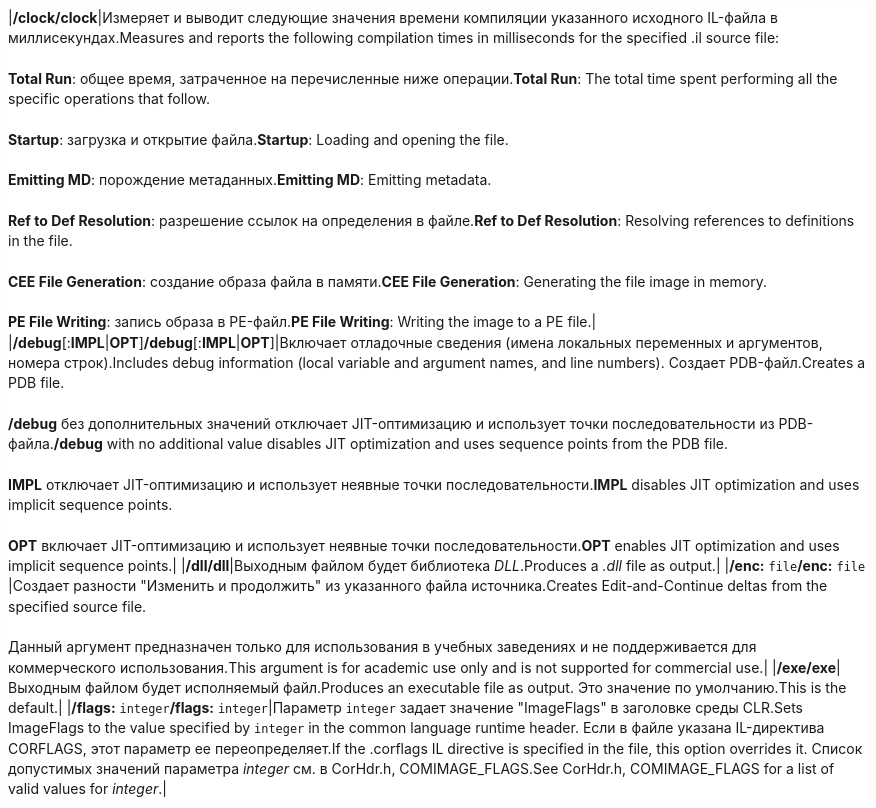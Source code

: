 |<span data-ttu-id="e8240-133">**/clock**</span><span class="sxs-lookup"><span data-stu-id="e8240-133">**/clock**</span></span>|<span data-ttu-id="e8240-134">Измеряет и выводит следующие значения времени компиляции указанного исходного IL-файла в миллисекундах.</span><span class="sxs-lookup"><span data-stu-id="e8240-134">Measures and reports the following compilation times in milliseconds for the specified .il source file:</span></span><br /><br /> <span data-ttu-id="e8240-135">**Total Run**: общее время, затраченное на перечисленные ниже операции.</span><span class="sxs-lookup"><span data-stu-id="e8240-135">**Total Run**: The total time spent performing all the specific operations that follow.</span></span><br /><br /> <span data-ttu-id="e8240-136">**Startup**: загрузка и открытие файла.</span><span class="sxs-lookup"><span data-stu-id="e8240-136">**Startup**: Loading and opening the file.</span></span><br /><br /> <span data-ttu-id="e8240-137">**Emitting MD**: порождение метаданных.</span><span class="sxs-lookup"><span data-stu-id="e8240-137">**Emitting MD**: Emitting metadata.</span></span><br /><br /> <span data-ttu-id="e8240-138">**Ref to Def Resolution**: разрешение ссылок на определения в файле.</span><span class="sxs-lookup"><span data-stu-id="e8240-138">**Ref to Def Resolution**: Resolving references to definitions in the file.</span></span><br /><br /> <span data-ttu-id="e8240-139">**CEE File Generation**: создание образа файла в памяти.</span><span class="sxs-lookup"><span data-stu-id="e8240-139">**CEE File Generation**: Generating the file image in memory.</span></span><br /><br /> <span data-ttu-id="e8240-140">**PE File Writing**: запись образа в PE-файл.</span><span class="sxs-lookup"><span data-stu-id="e8240-140">**PE File Writing**: Writing the image to a PE file.</span></span>|
|<span data-ttu-id="e8240-141">**/debug**[:**IMPL**&#124;**OPT**]</span><span class="sxs-lookup"><span data-stu-id="e8240-141">**/debug**[:**IMPL**&#124;**OPT**]</span></span>|<span data-ttu-id="e8240-142">Включает отладочные сведения (имена локальных переменных и аргументов, номера строк).</span><span class="sxs-lookup"><span data-stu-id="e8240-142">Includes debug information (local variable and argument names, and line numbers).</span></span> <span data-ttu-id="e8240-143">Создает PDB-файл.</span><span class="sxs-lookup"><span data-stu-id="e8240-143">Creates a PDB file.</span></span><br /><br /> <span data-ttu-id="e8240-144">**/debug** без дополнительных значений отключает JIT-оптимизацию и использует точки последовательности из PDB-файла.</span><span class="sxs-lookup"><span data-stu-id="e8240-144">**/debug** with no additional value disables JIT optimization and uses sequence points from the PDB file.</span></span><br /><br /> <span data-ttu-id="e8240-145">**IMPL** отключает JIT-оптимизацию и использует неявные точки последовательности.</span><span class="sxs-lookup"><span data-stu-id="e8240-145">**IMPL** disables JIT optimization and uses implicit sequence points.</span></span><br /><br /> <span data-ttu-id="e8240-146">**OPT** включает JIT-оптимизацию и использует неявные точки последовательности.</span><span class="sxs-lookup"><span data-stu-id="e8240-146">**OPT** enables JIT optimization and uses implicit sequence points.</span></span>|
|<span data-ttu-id="e8240-147">**/dll**</span><span class="sxs-lookup"><span data-stu-id="e8240-147">**/dll**</span></span>|<span data-ttu-id="e8240-148">Выходным файлом будет библиотека *DLL*.</span><span class="sxs-lookup"><span data-stu-id="e8240-148">Produces a *.dll* file as output.</span></span>|
|<span data-ttu-id="e8240-149">**/enc:** `file`</span><span class="sxs-lookup"><span data-stu-id="e8240-149">**/enc:** `file`</span></span>|<span data-ttu-id="e8240-150">Создает разности "Изменить и продолжить" из указанного файла источника.</span><span class="sxs-lookup"><span data-stu-id="e8240-150">Creates Edit-and-Continue deltas from the specified source file.</span></span><br /><br /> <span data-ttu-id="e8240-151">Данный аргумент предназначен только для использования в учебных заведениях и не поддерживается для коммерческого использования.</span><span class="sxs-lookup"><span data-stu-id="e8240-151">This argument is for academic use only and is not supported for commercial use.</span></span>|
|<span data-ttu-id="e8240-152">**/exe**</span><span class="sxs-lookup"><span data-stu-id="e8240-152">**/exe**</span></span>|<span data-ttu-id="e8240-153">Выходным файлом будет исполняемый файл.</span><span class="sxs-lookup"><span data-stu-id="e8240-153">Produces an executable file as output.</span></span> <span data-ttu-id="e8240-154">Это значение по умолчанию.</span><span class="sxs-lookup"><span data-stu-id="e8240-154">This is the default.</span></span>|
|<span data-ttu-id="e8240-155">**/flags:** `integer`</span><span class="sxs-lookup"><span data-stu-id="e8240-155">**/flags:** `integer`</span></span>|<span data-ttu-id="e8240-156">Параметр `integer` задает значение "ImageFlags" в заголовке среды CLR.</span><span class="sxs-lookup"><span data-stu-id="e8240-156">Sets ImageFlags to the value specified by `integer` in the common language runtime header.</span></span> <span data-ttu-id="e8240-157">Если в файле указана IL-директива CORFLAGS, этот параметр ее переопределяет.</span><span class="sxs-lookup"><span data-stu-id="e8240-157">If the .corflags IL directive is specified in the file, this option overrides it.</span></span> <span data-ttu-id="e8240-158">Список допустимых значений параметра *integer* см. в CorHdr.h, COMIMAGE_FLAGS.</span><span class="sxs-lookup"><span data-stu-id="e8240-158">See CorHdr.h, COMIMAGE_FLAGS for a list of valid values for *integer*.</span></span>|